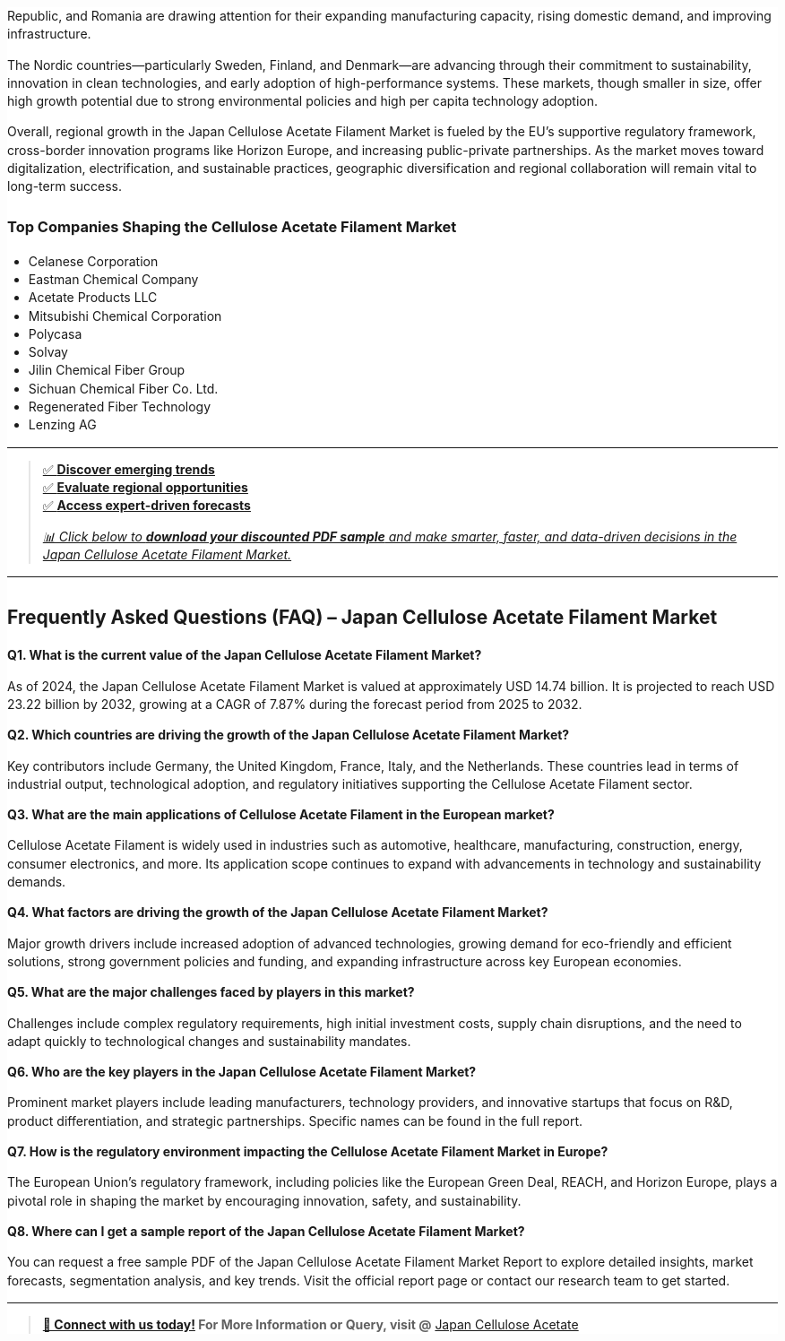 Republic, and Romania are drawing attention for their expanding manufacturing capacity, rising domestic demand, and improving infrastructure.</p><p>The Nordic countries&mdash;particularly Sweden, Finland, and Denmark&mdash;are advancing through their commitment to sustainability, innovation in clean technologies, and early adoption of high-performance systems. These markets, though smaller in size, offer high growth potential due to strong environmental policies and high per capita technology adoption.</p><p>Overall, regional growth in the Japan Cellulose Acetate Filament Market is fueled by the EU&rsquo;s supportive regulatory framework, cross-border innovation programs like Horizon Europe, and increasing public-private partnerships. As the market moves toward digitalization, electrification, and sustainable practices, geographic diversification and regional collaboration will remain vital to long-term success.</p><p><h3>Top Companies Shaping the Cellulose Acetate Filament Market </h3><ul><li>Celanese Corporation</li><li> Eastman Chemical Company</li><li> Acetate Products LLC</li><li> Mitsubishi Chemical Corporation</li><li> Polycasa</li><li> Solvay</li><li> Jilin Chemical Fiber Group</li><li> Sichuan Chemical Fiber Co. Ltd.</li><li> Regenerated Fiber Technology</li><li> Lenzing AG</li></ul></p><hr /><blockquote><p><a href="https://www.marketresearchintellect.com/ask-for-discount/?rid=988928&amp;amp;utm_source=Github-R&amp;amp;utm_medium=011">✅ <strong data-start="617" data-end="645">Discover emerging trends</strong></a><br data-start="645" data-end="648" /><a href="https://www.marketresearchintellect.com/ask-for-discount/?rid=988928&amp;amp;utm_source=Github-R&amp;amp;utm_medium=011"> ✅ <strong data-start="650" data-end="685">Evaluate regional opportunities</strong></a><br data-start="685" data-end="688" /><a href="https://www.marketresearchintellect.com/ask-for-discount/?rid=988928&amp;amp;utm_source=Github-R&amp;amp;utm_medium=011"> ✅ <strong data-start="690" data-end="724">Access expert-driven forecasts</strong></a></p><p class="" data-start="728" data-end="864"><em><a href="https://www.marketresearchintellect.com/ask-for-discount/?rid=988928&amp;amp;utm_source=Github-R&amp;amp;utm_medium=011">📊 Click below to <strong data-start="746" data-end="785">download your discounted PDF sample</strong> and make smarter, faster, and data-driven decisions in the Japan Cellulose Acetate Filament Market.</a></em></p></blockquote><hr /><h2>Frequently Asked Questions (FAQ) &ndash; Japan Cellulose Acetate Filament Market</h2><p><strong>Q1. What is the current value of the Japan Cellulose Acetate Filament Market?</strong></p><p>As of 2024, the Japan Cellulose Acetate Filament Market is valued at approximately USD 14.74 billion. It is projected to reach USD 23.22 billion by 2032, growing at a CAGR of 7.87% during the forecast period from 2025 to 2032.</p><p><strong>Q2. Which countries are driving the growth of the Japan Cellulose Acetate Filament Market?</strong></p><p>Key contributors include Germany, the United Kingdom, France, Italy, and the Netherlands. These countries lead in terms of industrial output, technological adoption, and regulatory initiatives supporting the Cellulose Acetate Filament sector.</p><p><strong>Q3. What are the main applications of Cellulose Acetate Filament in the European market?</strong></p><p>Cellulose Acetate Filament is widely used in industries such as automotive, healthcare, manufacturing, construction, energy, consumer electronics, and more. Its application scope continues to expand with advancements in technology and sustainability demands.</p><p><strong>Q4. What factors are driving the growth of the Japan Cellulose Acetate Filament Market?</strong></p><p>Major growth drivers include increased adoption of advanced technologies, growing demand for eco-friendly and efficient solutions, strong government policies and funding, and expanding infrastructure across key European economies.</p><p><strong>Q5. What are the major challenges faced by players in this market?</strong></p><p>Challenges include complex regulatory requirements, high initial investment costs, supply chain disruptions, and the need to adapt quickly to technological changes and sustainability mandates.</p><p><strong>Q6. Who are the key players in the Japan Cellulose Acetate Filament Market?</strong></p><p>Prominent market players include leading manufacturers, technology providers, and innovative startups that focus on R&amp;D, product differentiation, and strategic partnerships. Specific names can be found in the full report.</p><p><strong>Q7. How is the regulatory environment impacting the Cellulose Acetate Filament Market in Europe?</strong></p><p>The European Union&rsquo;s regulatory framework, including policies like the European Green Deal, REACH, and Horizon Europe, plays a pivotal role in shaping the market by encouraging innovation, safety, and sustainability.</p><p><strong>Q8. Where can I get a sample report of the Japan Cellulose Acetate Filament Market?</strong></p><p>You can request a free sample PDF of the Japan Cellulose Acetate Filament Market Report to explore detailed insights, market forecasts, segmentation analysis, and key trends. Visit the official report page or contact our research team to get started.</p><hr /><blockquote><p><span class="font-[700]"><strong><a href="https://www.marketresearchintellect.com/product/global-cellulose-acetate-filament-sales-market/?utm_source=Linkedin&utm_medium=011">📩 Connect with us today!</a> For More Information or Query, visit&nbsp;@</strong>&nbsp;</span><span class="font-[700]"><a href="https://www.marketresearchintellect.com/product/global-cellulose-acetate-filament-sales-market/?utm_source=Linkedin&utm_medium=011" target="_blank" data-tracking-control-name="article-ssr-frontend-pulse_little-text-block" data-tracking-will-navigate="" data-test-link="">Japan Cellulose Acetate